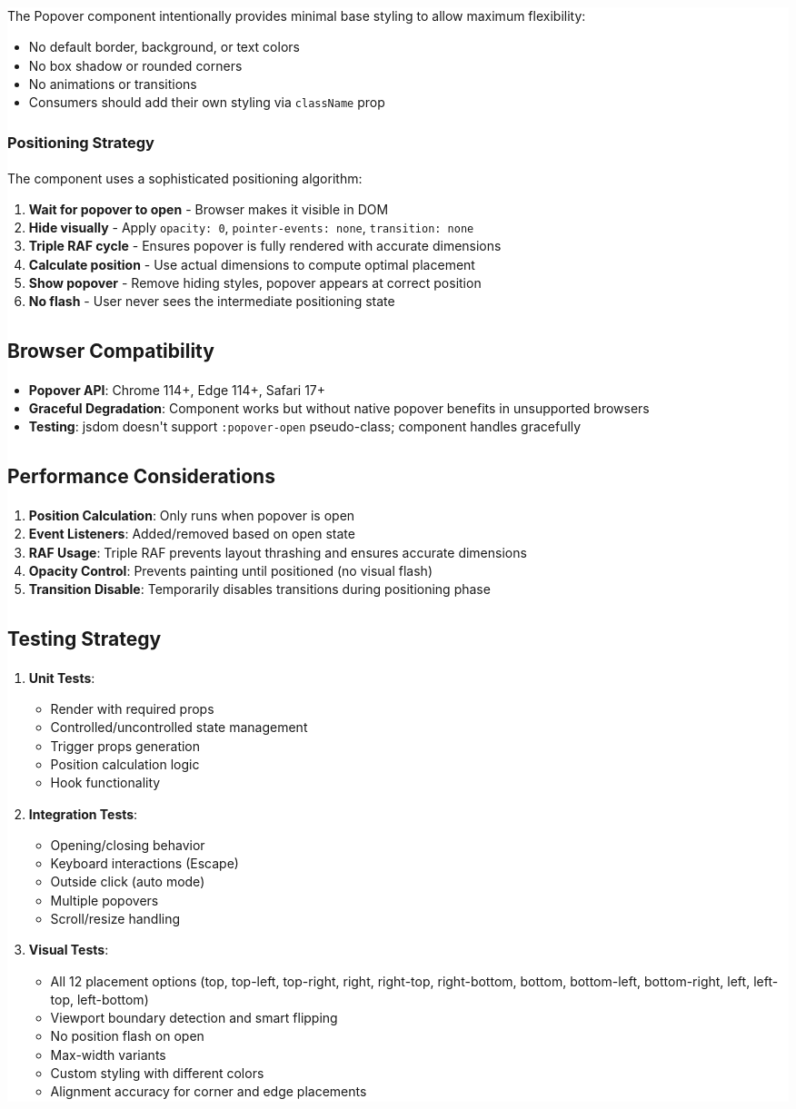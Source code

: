 The Popover component intentionally provides minimal base styling to allow maximum flexibility:

- No default border, background, or text colors
- No box shadow or rounded corners
- No animations or transitions
- Consumers should add their own styling via `className` prop

### Positioning Strategy

The component uses a sophisticated positioning algorithm:

1. **Wait for popover to open** - Browser makes it visible in DOM
2. **Hide visually** - Apply `opacity: 0`, `pointer-events: none`, `transition: none`
3. **Triple RAF cycle** - Ensures popover is fully rendered with accurate dimensions
4. **Calculate position** - Use actual dimensions to compute optimal placement
5. **Show popover** - Remove hiding styles, popover appears at correct position
6. **No flash** - User never sees the intermediate positioning state

## Browser Compatibility

- **Popover API**: Chrome 114+, Edge 114+, Safari 17+
- **Graceful Degradation**: Component works but without native popover benefits in unsupported
  browsers
- **Testing**: jsdom doesn't support `:popover-open` pseudo-class; component handles gracefully

## Performance Considerations

1. **Position Calculation**: Only runs when popover is open
2. **Event Listeners**: Added/removed based on open state
3. **RAF Usage**: Triple RAF prevents layout thrashing and ensures accurate dimensions
4. **Opacity Control**: Prevents painting until positioned (no visual flash)
5. **Transition Disable**: Temporarily disables transitions during positioning phase

## Testing Strategy

1. **Unit Tests**:

   - Render with required props
   - Controlled/uncontrolled state management
   - Trigger props generation
   - Position calculation logic
   - Hook functionality

2. **Integration Tests**:

   - Opening/closing behavior
   - Keyboard interactions (Escape)
   - Outside click (auto mode)
   - Multiple popovers
   - Scroll/resize handling

3. **Visual Tests**:
   - All 12 placement options (top, top-left, top-right, right, right-top, right-bottom, bottom,
     bottom-left, bottom-right, left, left-top, left-bottom)
   - Viewport boundary detection and smart flipping
   - No position flash on open
   - Max-width variants
   - Custom styling with different colors
   - Alignment accuracy for corner and edge placements
